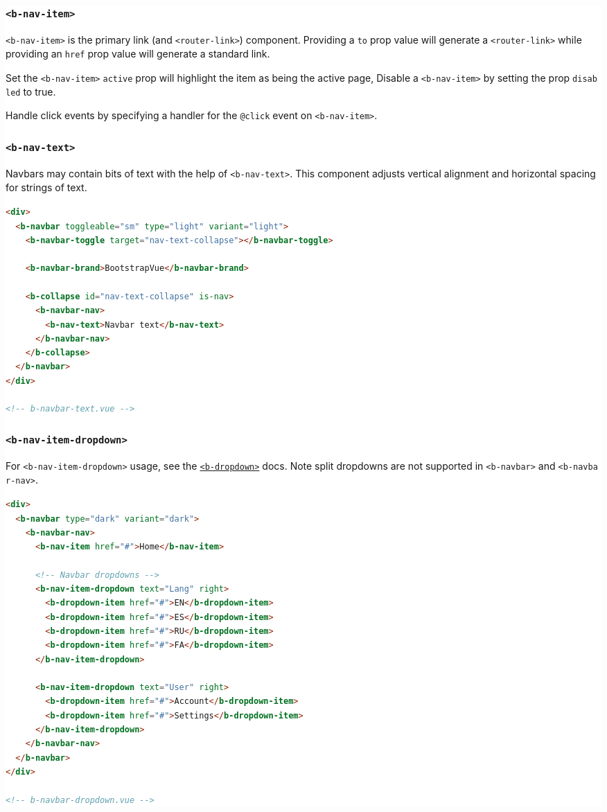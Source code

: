 ### `<b-nav-item>`

`<b-nav-item>` is the primary link (and `<router-link>`) component. Providing a `to` prop value will
generate a `<router-link>` while providing an `href` prop value will generate a standard link.

Set the `<b-nav-item>` `active` prop will highlight the item as being the active page, Disable a
`<b-nav-item>` by setting the prop `disabled` to true.

Handle click events by specifying a handler for the `@click` event on `<b-nav-item>`.

### `<b-nav-text>`

Navbars may contain bits of text with the help of `<b-nav-text>`. This component adjusts vertical
alignment and horizontal spacing for strings of text.

```html
<div>
  <b-navbar toggleable="sm" type="light" variant="light">
    <b-navbar-toggle target="nav-text-collapse"></b-navbar-toggle>

    <b-navbar-brand>BootstrapVue</b-navbar-brand>

    <b-collapse id="nav-text-collapse" is-nav>
      <b-navbar-nav>
        <b-nav-text>Navbar text</b-nav-text>
      </b-navbar-nav>
    </b-collapse>
  </b-navbar>
</div>

<!-- b-navbar-text.vue -->
```

### `<b-nav-item-dropdown>`

For `<b-nav-item-dropdown>` usage, see the [`<b-dropdown>`](/docs/components/dropdown) docs. Note
split dropdowns are not supported in `<b-navbar>` and `<b-navbar-nav>`.

```html
<div>
  <b-navbar type="dark" variant="dark">
    <b-navbar-nav>
      <b-nav-item href="#">Home</b-nav-item>

      <!-- Navbar dropdowns -->
      <b-nav-item-dropdown text="Lang" right>
        <b-dropdown-item href="#">EN</b-dropdown-item>
        <b-dropdown-item href="#">ES</b-dropdown-item>
        <b-dropdown-item href="#">RU</b-dropdown-item>
        <b-dropdown-item href="#">FA</b-dropdown-item>
      </b-nav-item-dropdown>

      <b-nav-item-dropdown text="User" right>
        <b-dropdown-item href="#">Account</b-dropdown-item>
        <b-dropdown-item href="#">Settings</b-dropdown-item>
      </b-nav-item-dropdown>
    </b-navbar-nav>
  </b-navbar>
</div>

<!-- b-navbar-dropdown.vue -->
```

